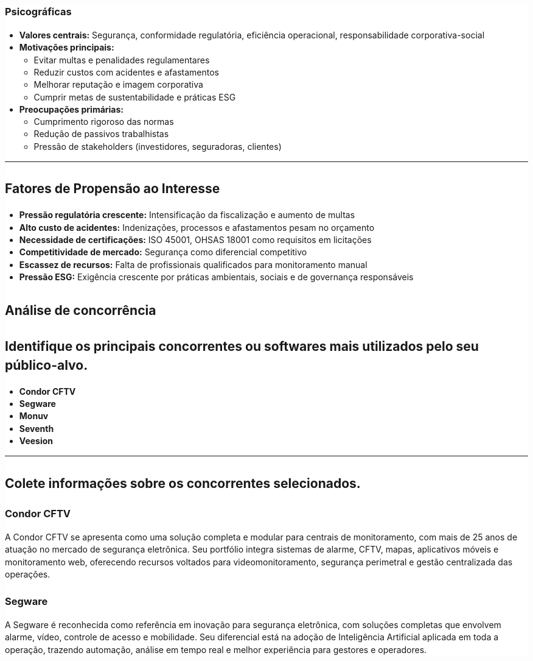 ### Psicográficas
- **Valores centrais:** Segurança, conformidade regulatória, eficiência operacional, responsabilidade corporativa-social  
- **Motivações principais:**
  - Evitar multas e penalidades regulamentares  
  - Reduzir custos com acidentes e afastamentos  
  - Melhorar reputação e imagem corporativa  
  - Cumprir metas de sustentabilidade e práticas ESG  
- **Preocupações primárias:**
  - Cumprimento rigoroso das normas  
  - Redução de passivos trabalhistas  
  - Pressão de stakeholders (investidores, seguradoras, clientes)  

---

## Fatores de Propensão ao Interesse

- **Pressão regulatória crescente:** Intensificação da fiscalização e aumento de multas  
- **Alto custo de acidentes:** Indenizações, processos e afastamentos pesam no orçamento  
- **Necessidade de certificações:** ISO 45001, OHSAS 18001 como requisitos em licitações  
- **Competitividade de mercado:** Segurança como diferencial competitivo  
- **Escassez de recursos:** Falta de profissionais qualificados para monitoramento manual  
- **Pressão ESG:** Exigência crescente por práticas ambientais, sociais e de governança responsáveis

## Análise de concorrência



## Identifique os principais concorrentes ou softwares mais utilizados pelo seu público-alvo.
- **Condor CFTV**
- **Segware**
- **Monuv**
- **Seventh**
- **Veesion**

---
## Colete informações sobre os concorrentes selecionados.
### Condor CFTV
A Condor CFTV se apresenta como uma solução completa e modular para centrais de monitoramento, com mais de 25 anos de atuação no mercado de segurança eletrônica. Seu portfólio integra sistemas de alarme, CFTV, mapas, aplicativos móveis e monitoramento web, oferecendo recursos voltados para videomonitoramento, segurança perimetral e gestão centralizada das operações.

### Segware
A Segware é reconhecida como referência em inovação para segurança eletrônica, com soluções completas que envolvem alarme, vídeo, controle de acesso e mobilidade. Seu diferencial está na adoção de Inteligência Artificial aplicada em toda a operação, trazendo automação, análise em tempo real e melhor experiência para gestores e operadores.
